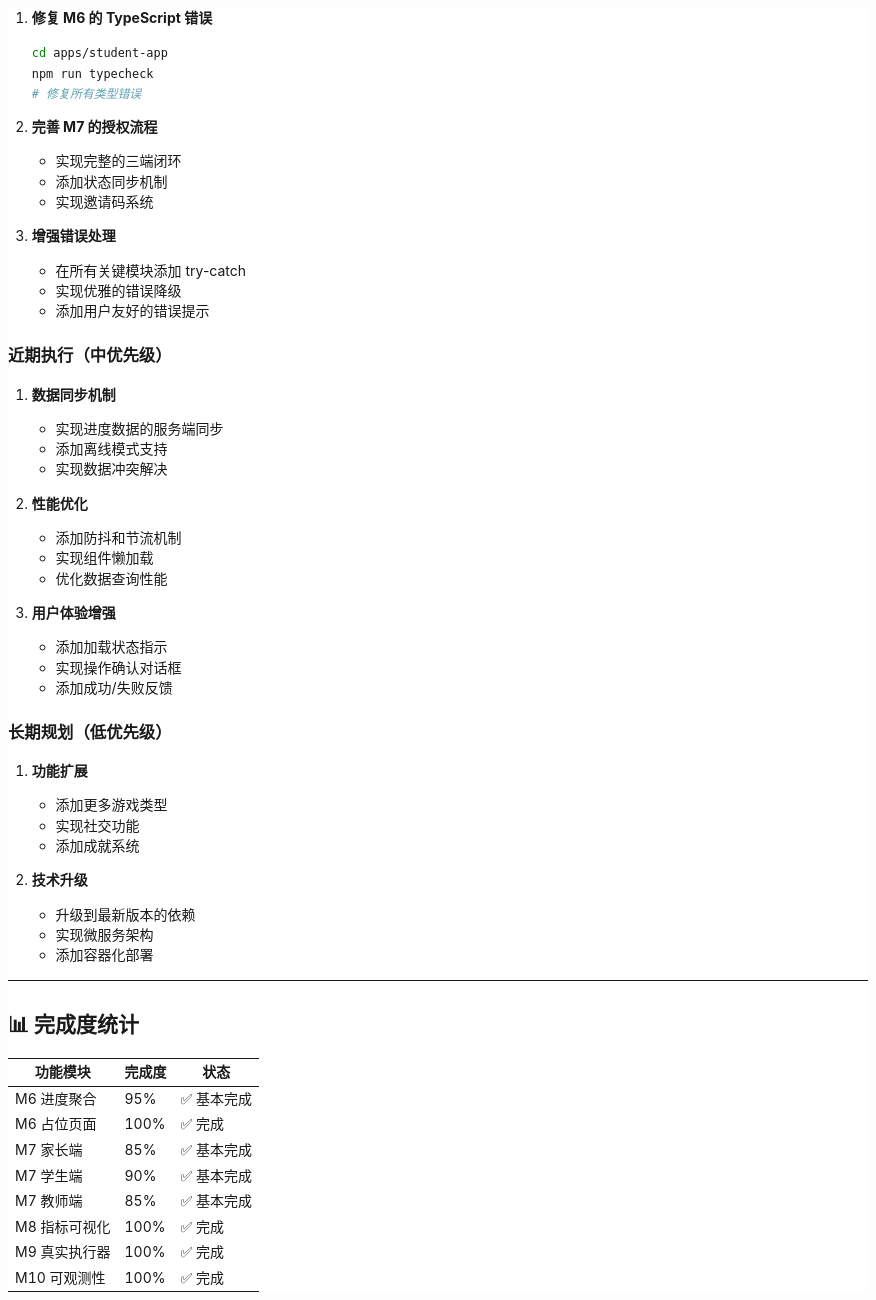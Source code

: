 1. **修复 M6 的 TypeScript 错误**
   ```bash
   cd apps/student-app
   npm run typecheck
   # 修复所有类型错误
   ```

2. **完善 M7 的授权流程**
   - 实现完整的三端闭环
   - 添加状态同步机制
   - 实现邀请码系统

3. **增强错误处理**
   - 在所有关键模块添加 try-catch
   - 实现优雅的错误降级
   - 添加用户友好的错误提示

### 近期执行（中优先级）

1. **数据同步机制**
   - 实现进度数据的服务端同步
   - 添加离线模式支持
   - 实现数据冲突解决

2. **性能优化**
   - 添加防抖和节流机制
   - 实现组件懒加载
   - 优化数据查询性能

3. **用户体验增强**
   - 添加加载状态指示
   - 实现操作确认对话框
   - 添加成功/失败反馈

### 长期规划（低优先级）

1. **功能扩展**
   - 添加更多游戏类型
   - 实现社交功能
   - 添加成就系统

2. **技术升级**
   - 升级到最新版本的依赖
   - 实现微服务架构
   - 添加容器化部署

---

## 📊 完成度统计

| 功能模块 | 完成度 | 状态 |
|----------|--------|------|
| M6 进度聚合 | 95% | ✅ 基本完成 |
| M6 占位页面 | 100% | ✅ 完成 |
| M7 家长端 | 85% | ✅ 基本完成 |
| M7 学生端 | 90% | ✅ 基本完成 |
| M7 教师端 | 85% | ✅ 基本完成 |
| M8 指标可视化 | 100% | ✅ 完成 |
| M9 真实执行器 | 100% | ✅ 完成 |
| M10 可观测性 | 100% | ✅ 完成 |
